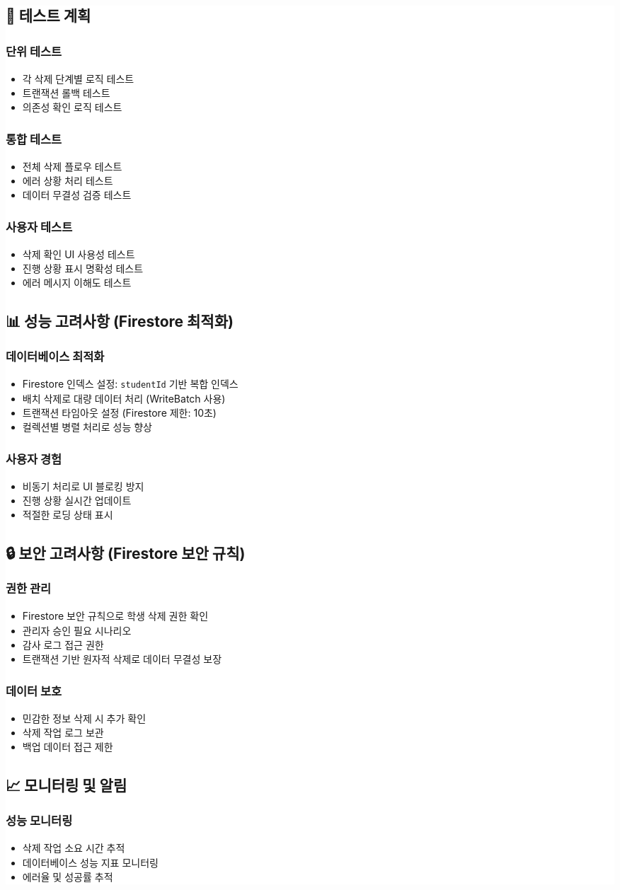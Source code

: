 ## 🧪 테스트 계획

### 단위 테스트
- 각 삭제 단계별 로직 테스트
- 트랜잭션 롤백 테스트
- 의존성 확인 로직 테스트

### 통합 테스트
- 전체 삭제 플로우 테스트
- 에러 상황 처리 테스트
- 데이터 무결성 검증 테스트

### 사용자 테스트
- 삭제 확인 UI 사용성 테스트
- 진행 상황 표시 명확성 테스트
- 에러 메시지 이해도 테스트

## 📊 성능 고려사항 (Firestore 최적화)

### 데이터베이스 최적화
- Firestore 인덱스 설정: `studentId` 기반 복합 인덱스
- 배치 삭제로 대량 데이터 처리 (WriteBatch 사용)
- 트랜잭션 타임아웃 설정 (Firestore 제한: 10초)
- 컬렉션별 병렬 처리로 성능 향상

### 사용자 경험
- 비동기 처리로 UI 블로킹 방지
- 진행 상황 실시간 업데이트
- 적절한 로딩 상태 표시

## 🔒 보안 고려사항 (Firestore 보안 규칙)

### 권한 관리
- Firestore 보안 규칙으로 학생 삭제 권한 확인
- 관리자 승인 필요 시나리오
- 감사 로그 접근 권한
- 트랜잭션 기반 원자적 삭제로 데이터 무결성 보장

### 데이터 보호
- 민감한 정보 삭제 시 추가 확인
- 삭제 작업 로그 보관
- 백업 데이터 접근 제한

## 📈 모니터링 및 알림

### 성능 모니터링
- 삭제 작업 소요 시간 추적
- 데이터베이스 성능 지표 모니터링
- 에러율 및 성공률 추적
